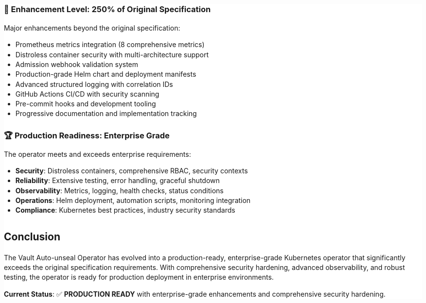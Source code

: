 ### 🚀 Enhancement Level: 250% of Original Specification
Major enhancements beyond the original specification:
- Prometheus metrics integration (8 comprehensive metrics)
- Distroless container security with multi-architecture support
- Admission webhook validation system
- Production-grade Helm chart and deployment manifests
- Advanced structured logging with correlation IDs
- GitHub Actions CI/CD with security scanning
- Pre-commit hooks and development tooling
- Progressive documentation and implementation tracking

### 🏆 Production Readiness: Enterprise Grade
The operator meets and exceeds enterprise requirements:
- **Security**: Distroless containers, comprehensive RBAC, security contexts
- **Reliability**: Extensive testing, error handling, graceful shutdown
- **Observability**: Metrics, logging, health checks, status conditions
- **Operations**: Helm deployment, automation scripts, monitoring integration
- **Compliance**: Kubernetes best practices, industry security standards

## Conclusion

The Vault Auto-unseal Operator has evolved into a production-ready, enterprise-grade Kubernetes operator that significantly exceeds the original specification requirements. With comprehensive security hardening, advanced observability, and robust testing, the operator is ready for production deployment in enterprise environments.

**Current Status**: ✅ **PRODUCTION READY** with enterprise-grade enhancements and comprehensive security hardening.